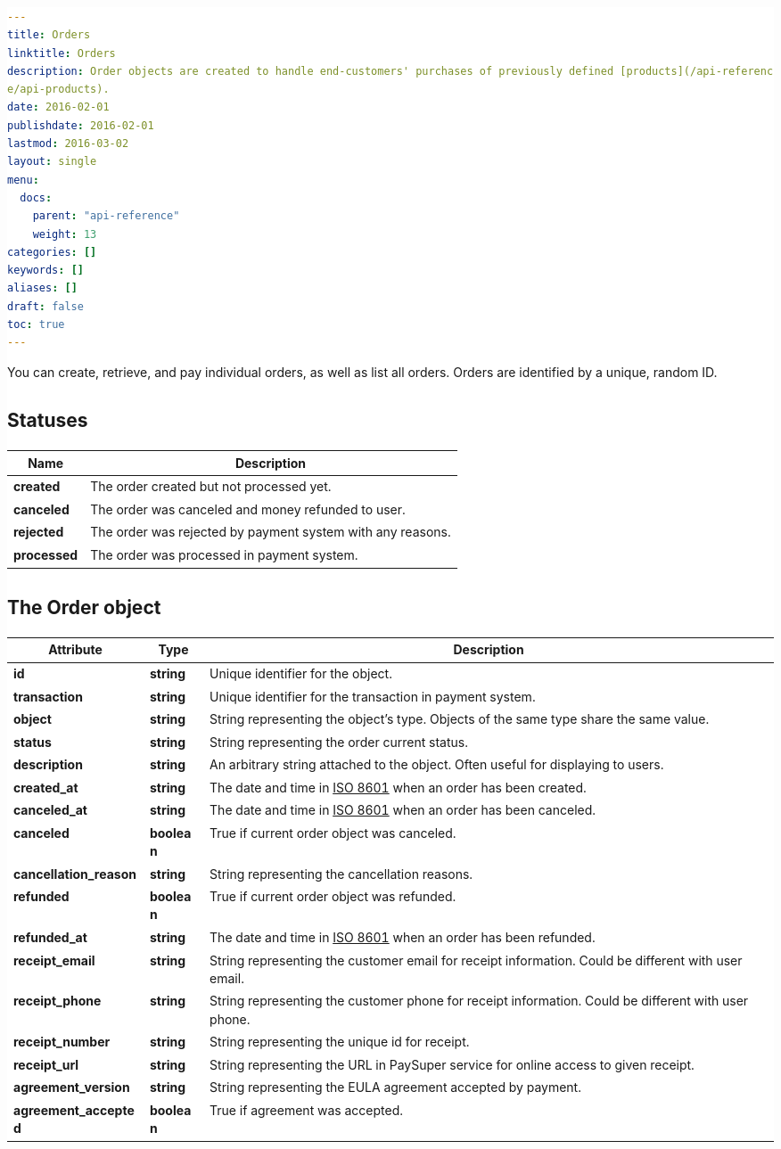 ```yaml
---
title: Orders
linktitle: Orders
description: Order objects are created to handle end-customers' purchases of previously defined [products](/api-reference/api-products).
date: 2016-02-01
publishdate: 2016-02-01
lastmod: 2016-03-02
layout: single
menu:
  docs:
    parent: "api-reference"
    weight: 13
categories: []
keywords: []
aliases: []
draft: false
toc: true
---
```


You can create, retrieve, and pay individual orders, as well as list all orders. Orders are identified by a unique, random ID.

## Statuses

Name|Description
---|---
**created**|The order created but not processed yet.
**canceled**|The order was canceled and money refunded to user.
**rejected**|The order was rejected by payment system with any reasons.
**processed**|The order was processed in payment system.

## The Order object

Attribute|Type|Description|
---|---|---
**id**|**string**| Unique identifier for the object.
**transaction**|**string**|Unique identifier for the transaction in payment system.
**object**|**string**| String representing the object’s type. Objects of the same type share the same value.
**status**|**string**| String representing the order current status.
**description**|**string**|An arbitrary string attached to the object. Often useful for displaying to users.
**created_at**|**string**|The date and time in [ISO 8601](https://www.iso.org/iso-8601-date-and-time-format.html) when an order has been created.
**canceled_at**|**string**|The date and time in [ISO 8601](https://www.iso.org/iso-8601-date-and-time-format.html) when an order has been canceled.
**canceled**|**boolean**|True if current order object was canceled.
**cancellation_reason**|**string**|String representing the cancellation reasons.
**refunded**|**boolean**|True if current order object was refunded.
**refunded_at**|**string**|The date and time in [ISO 8601](https://www.iso.org/iso-8601-date-and-time-format.html) when an order has been refunded.
**receipt_email**|**string**|String representing the customer email for receipt information. Could be different with user email.
**receipt_phone**|**string**|String representing the customer phone for receipt information. Could be different with user phone. 
**receipt_number**|**string**|String representing the unique id for receipt.
**receipt_url**|**string**|String representing the URL in PaySuper service for online access to given receipt.
**agreement_version**|**string**|String representing the EULA agreement accepted by payment.
**agreement_accepted**|**boolean**|True if agreement was accepted.